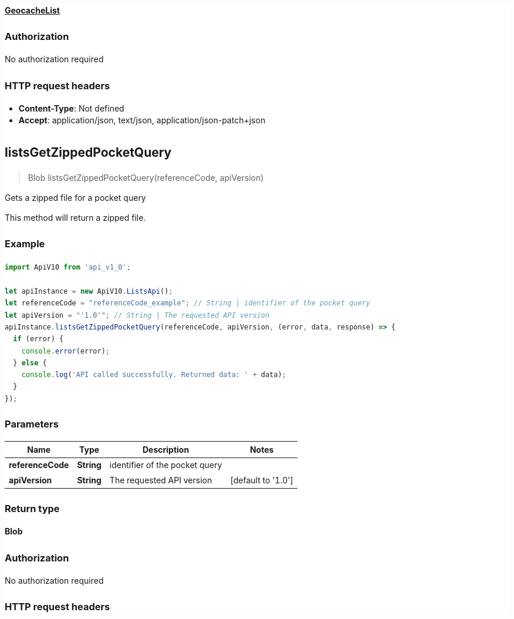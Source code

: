 [**GeocacheList**](GeocacheList.md)

### Authorization

No authorization required

### HTTP request headers

- **Content-Type**: Not defined
- **Accept**: application/json, text/json, application/json-patch+json


## listsGetZippedPocketQuery

> Blob listsGetZippedPocketQuery(referenceCode, apiVersion)

Gets a zipped file for a pocket query

This method will return a zipped file.

### Example

```javascript
import ApiV10 from 'api_v1_0';

let apiInstance = new ApiV10.ListsApi();
let referenceCode = "referenceCode_example"; // String | identifier of the pocket query
let apiVersion = "'1.0'"; // String | The requested API version
apiInstance.listsGetZippedPocketQuery(referenceCode, apiVersion, (error, data, response) => {
  if (error) {
    console.error(error);
  } else {
    console.log('API called successfully. Returned data: ' + data);
  }
});
```

### Parameters


Name | Type | Description  | Notes
------------- | ------------- | ------------- | -------------
 **referenceCode** | **String**| identifier of the pocket query | 
 **apiVersion** | **String**| The requested API version | [default to &#39;1.0&#39;]

### Return type

**Blob**

### Authorization

No authorization required

### HTTP request headers
